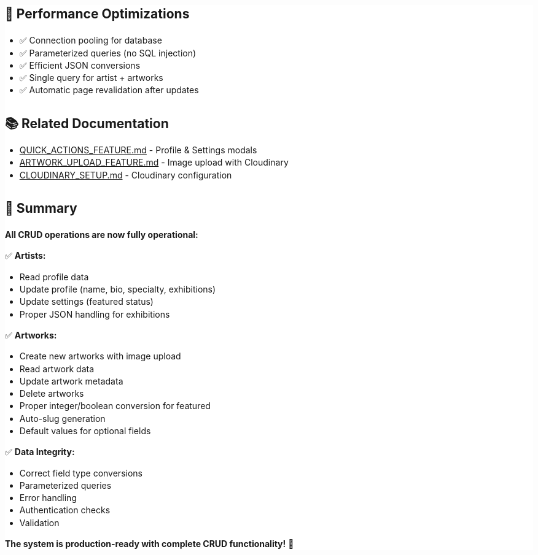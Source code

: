 ## 🚀 Performance Optimizations

- ✅ Connection pooling for database
- ✅ Parameterized queries (no SQL injection)
- ✅ Efficient JSON conversions
- ✅ Single query for artist + artworks
- ✅ Automatic page revalidation after updates

## 📚 Related Documentation

- [QUICK_ACTIONS_FEATURE.md](./QUICK_ACTIONS_FEATURE.md) - Profile & Settings modals
- [ARTWORK_UPLOAD_FEATURE.md](./ARTWORK_UPLOAD_FEATURE.md) - Image upload with Cloudinary
- [CLOUDINARY_SETUP.md](./CLOUDINARY_SETUP.md) - Cloudinary configuration

## 🎉 Summary

**All CRUD operations are now fully operational:**

✅ **Artists:**
- Read profile data
- Update profile (name, bio, specialty, exhibitions)
- Update settings (featured status)
- Proper JSON handling for exhibitions

✅ **Artworks:**
- Create new artworks with image upload
- Read artwork data
- Update artwork metadata
- Delete artworks
- Proper integer/boolean conversion for featured
- Auto-slug generation
- Default values for optional fields

✅ **Data Integrity:**
- Correct field type conversions
- Parameterized queries
- Error handling
- Authentication checks
- Validation

**The system is production-ready with complete CRUD functionality!** 🚀

